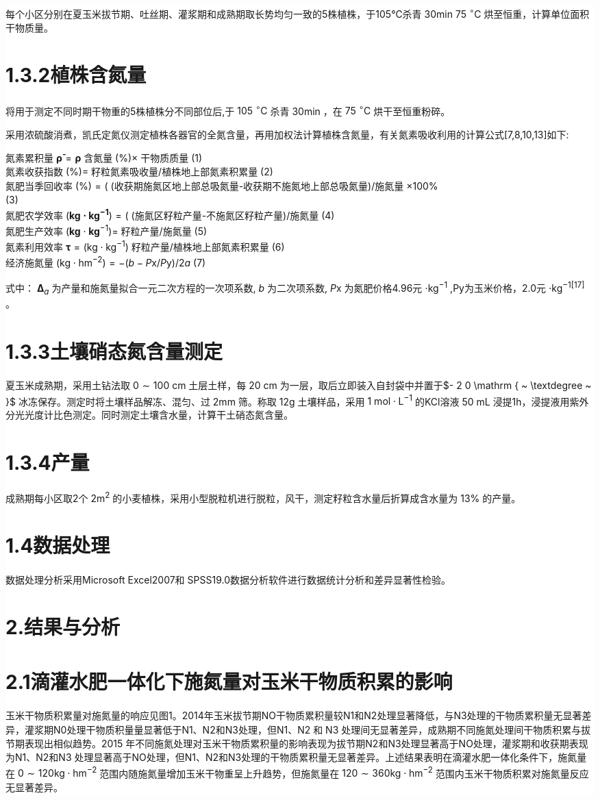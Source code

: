 每个小区分别在夏玉米拔节期、吐丝期、灌浆期和成熟期取长势均匀一致的5株植株，于105℃杀青 $3 0 \mathrm { m i n }$ $7 5 \ \mathrm { { ^ \circ C } }$ 烘至恒重，计算单位面积干物质量。

# 1.3.2植株含氮量

将用于测定不同时期干物重的5株植株分不同部位后,于 $1 0 5 \ \mathrm { ^ \circ C }$ 杀青 $3 0 \mathrm { m i n }$ ，在 $7 5 \ \mathrm { { ^ \circ C } }$ 烘干至恒重粉碎。

采用浓硫酸消煮，凯氏定氮仪测定植株各器官的全氮含量，再用加权法计算植株含氮量，有关氮素吸收利用的计算公式[7,8,10,13]如下:

氮素累积量 $\mathbf { \bar { \rho } } = \mathbf { \rho }$ 含氮量 $( \% ) \times$ 干物质质量 (1)  
氮素收获指数 $( \% ) \mathrm { = }$ 籽粒氮素吸收量/植株地上部氮素积累量 (2)  
氮肥当季回收率 $( \% ) { = } ($ (收获期施氮区地上部总吸氮量-收获期不施氮地上部总吸氮量)/施氮量 $\times 1 0 0 \%$   
(3)  
氮肥农学效率 $( \mathbf { k g \cdot k g ^ { - 1 } } ) { = } ($ (施氮区籽粒产量-不施氮区籽粒产量)/施氮量 (4)  
氮肥生产效率 $( \mathbf { k g } { \cdot } \mathbf { k g } ^ { - 1 } ) { = }$ 籽粒产量/施氮量 (5)  
氮素利用效率 $\mathbf { \tau } = ( \mathrm { k g } \cdot \mathrm { k g } ^ { - 1 } )$ 籽粒产量/植株地上部氮素积累量 (6)  
经济施氮量 $( \mathrm { k g } { \cdot } \mathrm { h m } ^ { - 2 } ) { = } { - } ( b { - } P \mathrm { x } / P \mathrm { y } ) / 2 a$ (7)

式中： $\mathbf { \Delta } _ { a }$ 为产量和施氮量拟合一元二次方程的一次项系数, $b$ 为二次项系数, $P \mathrm { x }$ 为氮肥价格4.96元 $\cdot \mathrm { k g ^ { - 1 } }$ ,Py为玉米价格，2.0元 $\cdot \mathrm { k g ^ { - 1 [ 1 7 ] } }$ 。

# 1.3.3土壤硝态氮含量测定

夏玉米成熟期，采用土钻法取 $0 { \sim } 1 0 0 \ \mathrm { c m }$ 土层土样，每 $2 0 \ \mathrm { c m }$ 为一层，取后立即装入自封袋中并置于$- 2 0 \mathrm { ~ \textdegree ~ }$ 冰冻保存。测定时将土壤样品解冻、混匀、过 $2 \mathrm { m m }$ 筛。称取 $1 2 { \mathrm { g } }$ 土壤样品，采用 $1 \ \mathrm { m o l { \cdot } L ^ { - 1 } }$ 的KCl溶液 $5 0 ~ \mathrm { m L }$ 浸提1h，浸提液用紫外分光光度计比色测定。同时测定土壤含水量，计算干土硝态氮含量。

# 1.3.4产量

成熟期每小区取2个 $2 \mathrm { m } ^ { 2 }$ 的小麦植株，采用小型脱粒机进行脱粒，风干，测定籽粒含水量后折算成含水量为 $13 \%$ 的产量。

# 1.4数据处理

数据处理分析采用Microsoft Excel2007和 SPSS19.0数据分析软件进行数据统计分析和差异显著性检验。

# 2.结果与分析

# 2.1滴灌水肥一体化下施氮量对玉米干物质积累的影响

玉米干物质积累量对施氮量的响应见图1。2014年玉米拔节期NO干物质累积量较N1和N2处理显著降低，与N3处理的干物质累积量无显著差异，灌浆期N0处理干物质积量量显著低于N1、N2和N3处理，但N1、N2 和 N3 处理间无显著差异，成熟期不同施氮处理间干物质积累与拔节期表现出相似趋势。2015 年不同施氮处理对玉米干物质累积量的影响表现为拔节期N2和N3处理显著高于NO处理，灌浆期和收获期表现为N1、N2和N3 处理显著高于NO处理，但N1、N2和N3处理的干物质累积量无显著差异。上述结果表明在滴灌水肥一体化条件下，施氮量在 $0 { \sim } 1 2 0 \mathrm { k g } { \cdot } \mathrm { h m } ^ { - 2 }$ 范围内随施氮量增加玉米干物重呈上升趋势，但施氮量在 $1 2 0 \sim 3 6 0 \mathrm { k g } { \cdot } \mathrm { h m } ^ { - 2 }$ 范围内玉米干物质积累对施氮量反应无显著差异。
